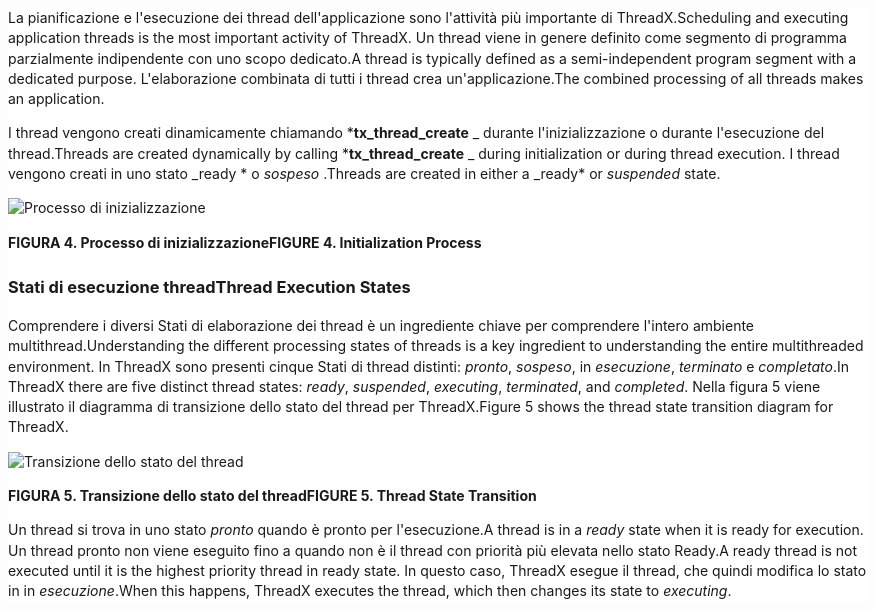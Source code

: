 <span data-ttu-id="ec1cd-199">La pianificazione e l'esecuzione dei thread dell'applicazione sono l'attività più importante di ThreadX.</span><span class="sxs-lookup"><span data-stu-id="ec1cd-199">Scheduling and executing application threads is the most important activity of ThreadX.</span></span> <span data-ttu-id="ec1cd-200">Un thread viene in genere definito come segmento di programma parzialmente indipendente con uno scopo dedicato.</span><span class="sxs-lookup"><span data-stu-id="ec1cd-200">A thread is typically defined as a semi-independent program segment with a dedicated purpose.</span></span> <span data-ttu-id="ec1cd-201">L'elaborazione combinata di tutti i thread crea un'applicazione.</span><span class="sxs-lookup"><span data-stu-id="ec1cd-201">The combined processing of all threads makes an application.</span></span>

<span data-ttu-id="ec1cd-202">I thread vengono creati dinamicamente chiamando \***tx_thread_create** _ durante l'inizializzazione o durante l'esecuzione del thread.</span><span class="sxs-lookup"><span data-stu-id="ec1cd-202">Threads are created dynamically by calling \***tx_thread_create** _ during initialization or during thread execution.</span></span> <span data-ttu-id="ec1cd-203">I thread vengono creati in uno stato _ready \* o *sospeso* .</span><span class="sxs-lookup"><span data-stu-id="ec1cd-203">Threads are created in either a _ready\* or *suspended* state.</span></span>

![Processo di inizializzazione](./media/user-guide/initialization-process.png)

<span data-ttu-id="ec1cd-205">**FIGURA 4. Processo di inizializzazione**</span><span class="sxs-lookup"><span data-stu-id="ec1cd-205">**FIGURE 4. Initialization Process**</span></span>

### <a name="thread-execution-states"></a><span data-ttu-id="ec1cd-206">Stati di esecuzione thread</span><span class="sxs-lookup"><span data-stu-id="ec1cd-206">Thread Execution States</span></span>

<span data-ttu-id="ec1cd-207">Comprendere i diversi Stati di elaborazione dei thread è un ingrediente chiave per comprendere l'intero ambiente multithread.</span><span class="sxs-lookup"><span data-stu-id="ec1cd-207">Understanding the different processing states of threads is a key ingredient to understanding the entire multithreaded environment.</span></span> <span data-ttu-id="ec1cd-208">In ThreadX sono presenti cinque Stati di thread distinti: *pronto*, *sospeso*, in *esecuzione*, *terminato* e *completato*.</span><span class="sxs-lookup"><span data-stu-id="ec1cd-208">In ThreadX there are five distinct thread states: *ready*, *suspended*, *executing*, *terminated*, and *completed*.</span></span> <span data-ttu-id="ec1cd-209">Nella figura 5 viene illustrato il diagramma di transizione dello stato del thread per ThreadX.</span><span class="sxs-lookup"><span data-stu-id="ec1cd-209">Figure 5 shows the thread state transition diagram for ThreadX.</span></span>

![Transizione dello stato del thread](./media/user-guide/thread-state-transition.png)

<span data-ttu-id="ec1cd-211">**FIGURA 5. Transizione dello stato del thread**</span><span class="sxs-lookup"><span data-stu-id="ec1cd-211">**FIGURE 5. Thread State Transition**</span></span>

<span data-ttu-id="ec1cd-212">Un thread si trova in uno stato *pronto* quando è pronto per l'esecuzione.</span><span class="sxs-lookup"><span data-stu-id="ec1cd-212">A thread is in a *ready* state when it is ready for execution.</span></span> <span data-ttu-id="ec1cd-213">Un thread pronto non viene eseguito fino a quando non è il thread con priorità più elevata nello stato Ready.</span><span class="sxs-lookup"><span data-stu-id="ec1cd-213">A ready thread is not executed until it is the highest priority thread in ready state.</span></span> <span data-ttu-id="ec1cd-214">In questo caso, ThreadX esegue il thread, che quindi modifica lo stato in in *esecuzione*.</span><span class="sxs-lookup"><span data-stu-id="ec1cd-214">When this happens, ThreadX executes the thread, which then changes its state to *executing*.</span></span>
